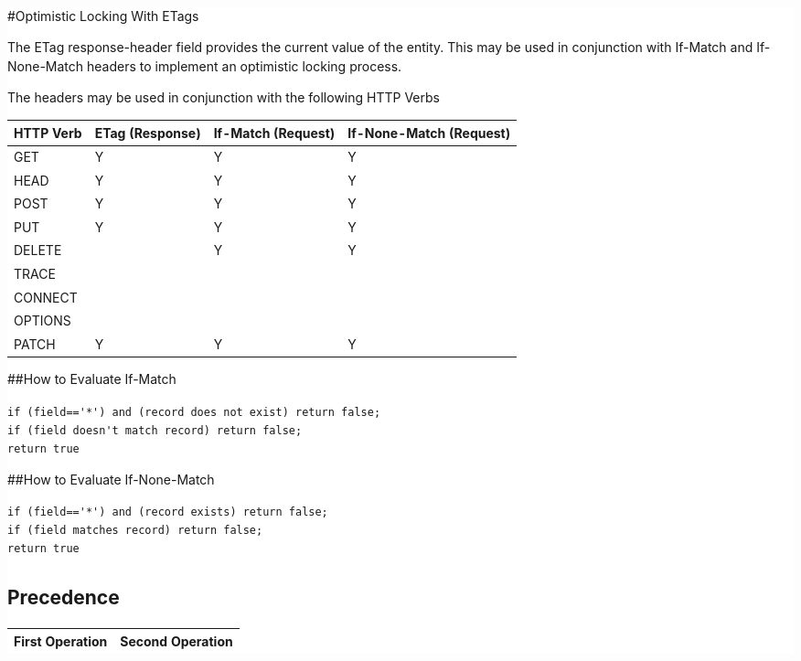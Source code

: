 #Optimistic Locking With ETags

The ETag response-header field provides the current value of the entity. This may be used in conjunction with If-Match and If-None-Match headers to implement
 an optimistic locking process.
 
 The headers may be used in conjunction with the following HTTP Verbs

| HTTP Verb     | ETag (Response) | If-Match (Request) | If-None-Match (Request) |
|---------------|-----------------|--------------------|-------------------------|
| GET           | Y               | Y                  | Y                       |
| HEAD          | Y               | Y                  | Y                       |
| POST          | Y               | Y                  | Y                       | 
| PUT           | Y               | Y                  | Y                       |
| DELETE        |                 | Y                  | Y                       |
| TRACE         |                 |                    |                         |
| CONNECT       |                 |                    |                         |
| OPTIONS       |                 |                    |                         |
| PATCH         | Y               | Y                  | Y                       |


##How to Evaluate If-Match
````
if (field=='*') and (record does not exist) return false;
if (field doesn't match record) return false;
return true
````

##How to Evaluate If-None-Match
````
if (field=='*') and (record exists) return false;
if (field matches record) return false;
return true
````

## Precedence


| First Operation                             | Second Operation                                      |
|:-------------------------------------------:|:-----------------------------------------------------:|